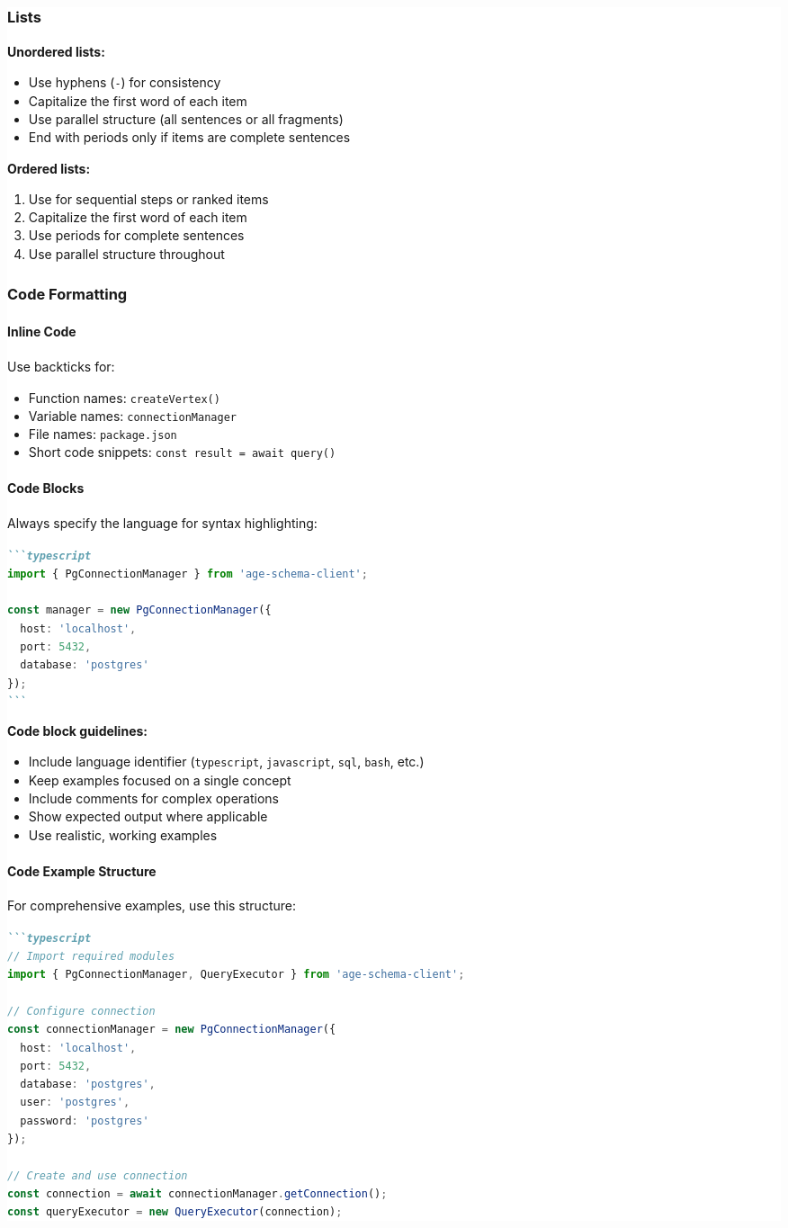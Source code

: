 ### Lists

**Unordered lists:**
- Use hyphens (`-`) for consistency
- Capitalize the first word of each item
- Use parallel structure (all sentences or all fragments)
- End with periods only if items are complete sentences

**Ordered lists:**
1. Use for sequential steps or ranked items
2. Capitalize the first word of each item
3. Use periods for complete sentences
4. Use parallel structure throughout

### Code Formatting

#### Inline Code

Use backticks for:
- Function names: `createVertex()`
- Variable names: `connectionManager`
- File names: `package.json`
- Short code snippets: `const result = await query()`

#### Code Blocks

Always specify the language for syntax highlighting:

````markdown
```typescript
import { PgConnectionManager } from 'age-schema-client';

const manager = new PgConnectionManager({
  host: 'localhost',
  port: 5432,
  database: 'postgres'
});
```
````

**Code block guidelines:**
- Include language identifier (`typescript`, `javascript`, `sql`, `bash`, etc.)
- Keep examples focused on a single concept
- Include comments for complex operations
- Show expected output where applicable
- Use realistic, working examples

#### Code Example Structure

For comprehensive examples, use this structure:

````markdown
```typescript
// Import required modules
import { PgConnectionManager, QueryExecutor } from 'age-schema-client';

// Configure connection
const connectionManager = new PgConnectionManager({
  host: 'localhost',
  port: 5432,
  database: 'postgres',
  user: 'postgres',
  password: 'postgres'
});

// Create and use connection
const connection = await connectionManager.getConnection();
const queryExecutor = new QueryExecutor(connection);
````